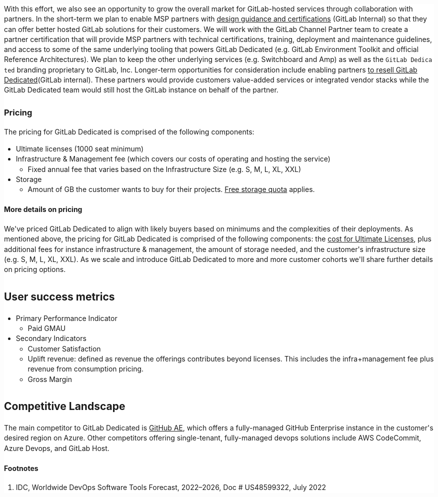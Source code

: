 With this effort, we also see an opportunity to grow the overall market for GitLab-hosted services through collaboration with partners. In the short-term we plan to enable MSP partners with [design guidance and certifications](https://gitlab.com/groups/gitlab-com/gl-infra/gitlab-dedicated/-/epics/1) (GitLab Internal) so that they can offer better hosted GitLab solutions for their customers. We will work with the GitLab Channel Partner team to create a partner certification that will provide MSP partners with technical certifications, training, deployment and maintenance guidelines, and access to some of the same underlying tooling that powers GitLab Dedicated (e.g. GitLab Environment Toolkit and official Reference Architectures). We plan to keep the other underlying services (e.g. Switchboard and Amp) as well as the `GitLab Dedicated` branding proprietary to GitLab, Inc. Longer-term opportunities for consideration include enabling partners [to resell GitLab Dedicated](https://gitlab.com/gitlab-com/gl-infra/gitlab-dedicated/team/-/issues/499)(GitLab internal). These partners would provide customers value-added services or integrated vendor stacks while the GitLab Dedicated team would still host the GitLab instance on behalf of the partner.

### Pricing

The pricing for GitLab Dedicated is comprised of the following components:

- Ultimate licenses (1000 seat minimum)
- Infrastructure & Management fee (which covers our costs of operating and hosting the service)
  - Fixed annual fee that varies based on the Infrastructure Size (e.g. S, M, L, XL, XXL)
- Storage
  - Amount of GB the customer wants to buy for their projects. [Free storage quota](https://docs.gitlab.com/ee/user/usage_quotas.html) applies.

#### More details on pricing
We've priced GitLab Dedicated to align with likely buyers based on minimums and the complexities of their deployments. As mentioned above, the pricing for GitLab Dedicated is comprised of the following components: the [cost for Ultimate Licenses](/pricing/), plus additional fees for instance infrastructure & management, the amount of storage needed, and the customer's infrastructure size (e.g. S, M, L, XL, XXL). As we scale and introduce GitLab Dedicated to more and more customer cohorts we'll share further details on pricing options.

## User success metrics


- Primary Performance Indicator
  - Paid GMAU
- Secondary Indicators
  - Customer Satisfaction
  - Uplift revenue: defined as revenue the offerings contributes beyond licenses. This includes the infra+management fee plus revenue from consumption pricing.
  - Gross Margin

## Competitive Landscape


The main competitor to GitLab Dedicated is [GitHub AE](https://docs.github.com/en/github-ae@latest/admin/overview/about-github-ae), which offers a fully-managed GitHub Enterprise instance in the customer's desired region on Azure. Other competitors offering single-tenant, fully-managed devops solutions include AWS CodeCommit, Azure Devops, and GitLab Host.

#### Footnotes

1. IDC, Worldwide DevOps Software Tools Forecast, 2022–2026, Doc # US48599322, July 2022
